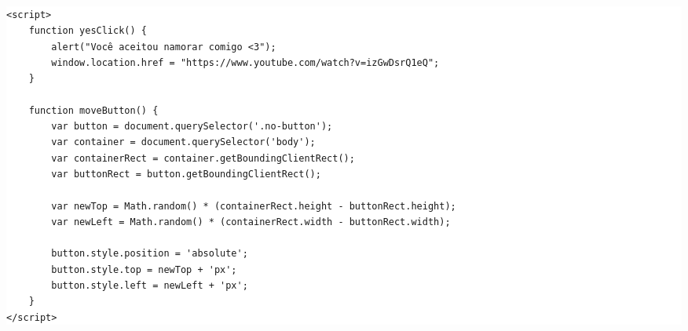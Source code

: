 
    <script>
        function yesClick() {
            alert("Você aceitou namorar comigo <3");
            window.location.href = "https://www.youtube.com/watch?v=izGwDsrQ1eQ";
        }

        function moveButton() {
            var button = document.querySelector('.no-button');
            var container = document.querySelector('body');
            var containerRect = container.getBoundingClientRect();
            var buttonRect = button.getBoundingClientRect();
            
            var newTop = Math.random() * (containerRect.height - buttonRect.height);
            var newLeft = Math.random() * (containerRect.width - buttonRect.width);
            
            button.style.position = 'absolute';
            button.style.top = newTop + 'px';
            button.style.left = newLeft + 'px';
        }
    </script>
</body>
</html>


